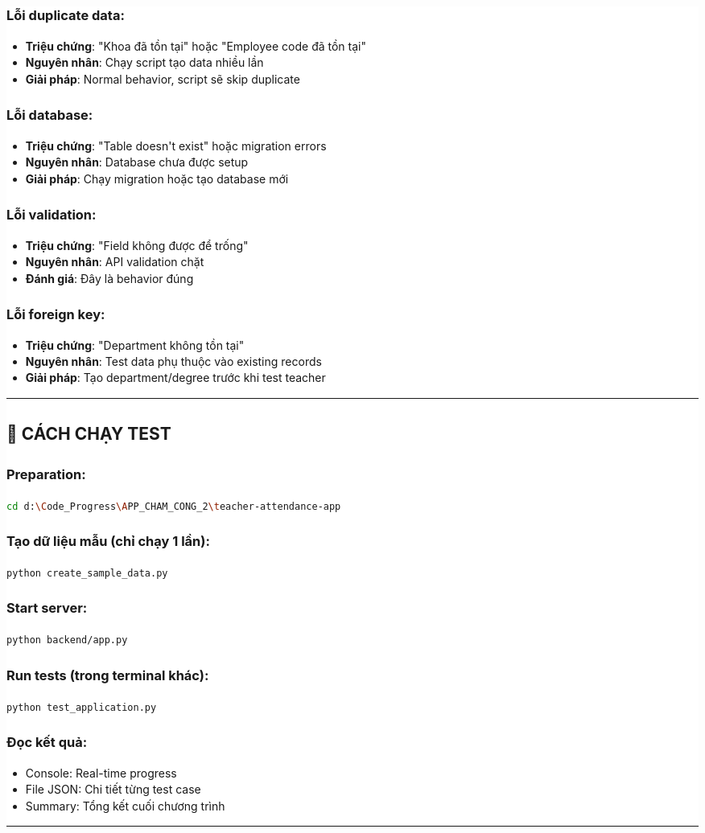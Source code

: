 ### Lỗi duplicate data:
- **Triệu chứng**: "Khoa đã tồn tại" hoặc "Employee code đã tồn tại"
- **Nguyên nhân**: Chạy script tạo data nhiều lần
- **Giải pháp**: Normal behavior, script sẽ skip duplicate

### Lỗi database:
- **Triệu chứng**: "Table doesn't exist" hoặc migration errors
- **Nguyên nhân**: Database chưa được setup
- **Giải pháp**: Chạy migration hoặc tạo database mới

### Lỗi validation:
- **Triệu chứng**: "Field không được để trống"
- **Nguyên nhân**: API validation chặt
- **Đánh giá**: Đây là behavior đúng

### Lỗi foreign key:
- **Triệu chứng**: "Department không tồn tại"
- **Nguyên nhân**: Test data phụ thuộc vào existing records
- **Giải pháp**: Tạo department/degree trước khi test teacher

---

## 🎯 CÁCH CHẠY TEST

### Preparation:
```bash
cd d:\Code_Progress\APP_CHAM_CONG_2\teacher-attendance-app
```

### Tạo dữ liệu mẫu (chỉ chạy 1 lần):
```bash
python create_sample_data.py
```

### Start server:
```bash
python backend/app.py
```

### Run tests (trong terminal khác):
```bash
python test_application.py
```

### Đọc kết quả:
- Console: Real-time progress
- File JSON: Chi tiết từng test case
- Summary: Tổng kết cuối chương trình

---
